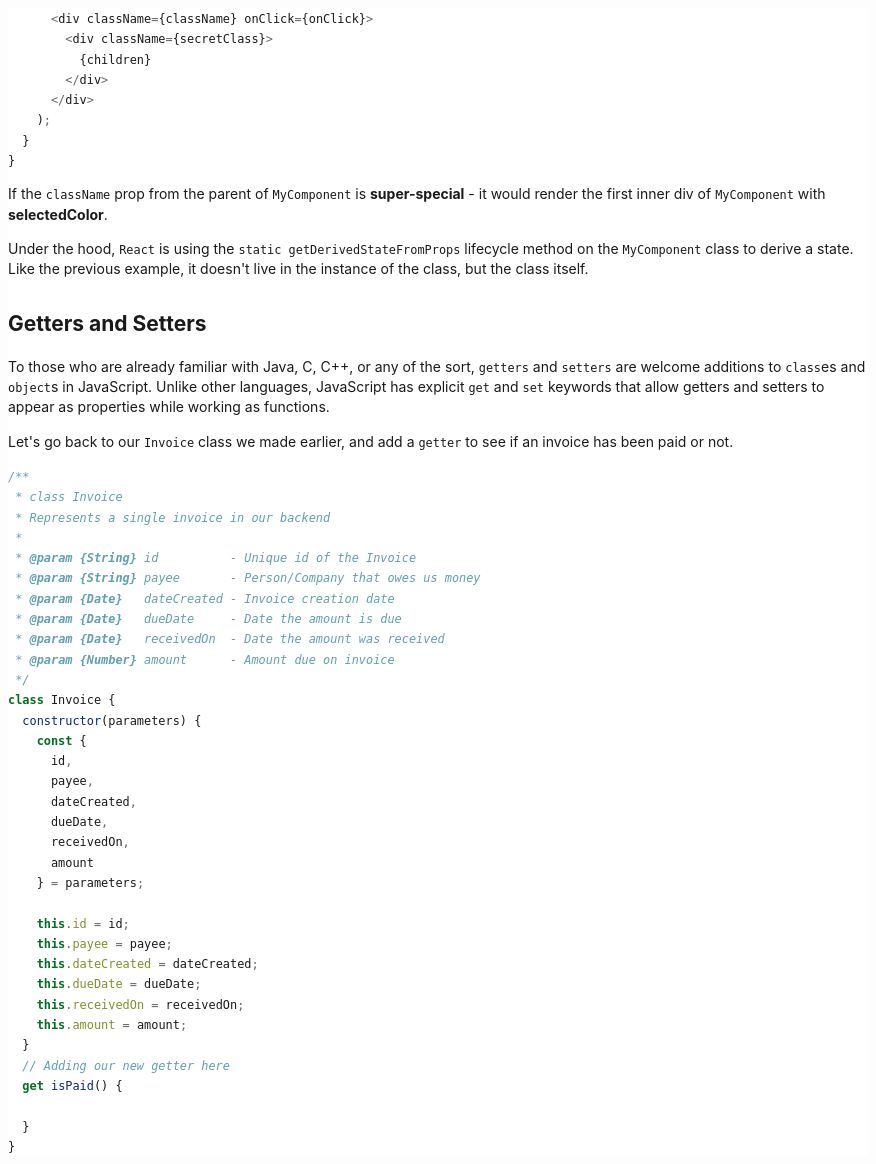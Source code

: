 ```js
      <div className={className} onClick={onClick}>
        <div className={secretClass}>
          {children}
        </div>
      </div>
    );
  }
}
```
If the `className` prop from the parent of `MyComponent` is **super-special** - it would render the first inner div of `MyComponent` with **selectedColor**.

Under the hood, `React` is using the `static getDerivedStateFromProps` lifecycle method on the `MyComponent` class to derive a state. Like the previous example, it doesn't live in the instance of the class, but the class itself.

## Getters and Setters

To those who are already familiar with Java, C, C++, or any of the sort, `getters` and `setters` are welcome additions to `class`es and `object`s in JavaScript. Unlike other languages, JavaScript has explicit `get` and `set` keywords that allow getters and setters to appear as properties while working as functions.

Let's go back to our `Invoice` class we made earlier, and add a `getter` to see if an invoice has been paid or not.

```js
/**
 * class Invoice
 * Represents a single invoice in our backend
 *
 * @param {String} id          - Unique id of the Invoice
 * @param {String} payee       - Person/Company that owes us money
 * @param {Date}   dateCreated - Invoice creation date
 * @param {Date}   dueDate     - Date the amount is due
 * @param {Date}   receivedOn  - Date the amount was received
 * @param {Number} amount      - Amount due on invoice
 */
class Invoice {
  constructor(parameters) {
    const {
      id,
      payee,
      dateCreated,
      dueDate,
      receivedOn,
      amount
    } = parameters;

    this.id = id;
    this.payee = payee;
    this.dateCreated = dateCreated;
    this.dueDate = dueDate;
    this.receivedOn = receivedOn;
    this.amount = amount;
  }
  // Adding our new getter here
  get isPaid() {

  }
}
```

